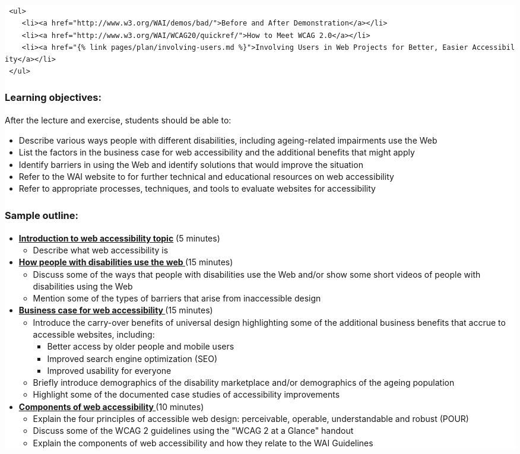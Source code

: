      <ul>
        <li><a href="http://www.w3.org/WAI/demos/bad/">Before and After Demonstration</a></li>
        <li><a href="http://www.w3.org/WAI/WCAG20/quickref/">How to Meet WCAG 2.0</a></li>
        <li><a href="{% link pages/plan/involving-users.md %}">Involving Users in Web Projects for Better, Easier Accessibility</a></li>
     </ul>
  </li>
</ul>
<h3>Learning objectives:</h3>
<p>After the lecture and exercise, students should be able to:</p>
<ul>
  <li>Describe various ways people with different disabilities, including ageing-related impairments use the Web</li>
  <li>List the factors in the business case for web accessibility and the additional benefits that might apply</li>
  <li>Identify barriers in using the Web and identify solutions that would improve the situation</li>
  <li>Refer to the WAI website to for further technical and educational resources on web accessibility</li>
  <li>Refer to appropriate processes, techniques, and tools to evaluate websites for accessibility</li>
</ul>
<h3>Sample outline:</h3>
<ul>
  <li><a href="http://www.w3.org/WAI/training/topics#intro"><strong>Introduction to web accessibility topic</strong></a> (5 minutes)
     <ul>
        <li>Describe what web accessibility is</li>
     </ul>
  </li>
  <li><strong><a href="http://www.w3.org/WAI/training/topics#people">How people with disabilities use the web </a></strong> (15 minutes)
     <ul>
        <li>Discuss some of the ways that people with disabilities use
           the Web and/or show some short videos of people with disabilities using
           the Web</li>
        <li>Mention some of the types of barriers that arise from inaccessible design</li>
     </ul>
  </li>
  <li><strong><a href="http://www.w3.org/WAI/training/topics#bcase">Business case for web accessibility </a></strong> (15 minutes)
     <ul>
        <li>Introduce the carry-over benefits of universal design
           highlighting some of the additional business benefits that accrue to
           accessible websites, including:
           <ul>
              <li>Better access by older people and mobile users</li>
              <li>Improved search engine optimization (<acronym>SEO</acronym>)</li>
              <li>Improved usability for everyone</li>
           </ul>
        </li>
        <li>Briefly introduce demographics of the disability marketplace and/or demographics of the ageing population</li>
        <li>Highlight some of the documented case studies of accessibility improvements</li>
     </ul>
  </li>
  <li><strong><a href="http://www.w3.org/WAI/training/topics#components">Components of web accessibility </a></strong> (10 minutes)
     <ul>
        <li>Explain the four principles of accessible web design: perceivable, operable, understandable and robust (POUR)</li>
        <li>Discuss some of the WCAG 2 guidelines using the &quot;WCAG 2 at a Glance&quot; handout</li>
        <li>Explain the components of web accessibility and how they relate to the WAI Guidelines</li>
     </ul>
  </li>
